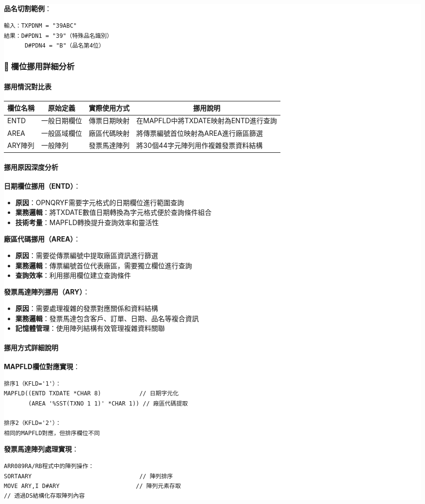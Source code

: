 **品名切割範例**：
```
輸入：TXPDNM = "39ABC"
結果：D#PDN1 = "39"（特殊品名識別）
      D#PDN4 = "B"（品名第4位）
```

### 🎯 欄位挪用詳細分析

#### 挪用情況對比表

| 欄位名稱 | 原始定義 | 實際使用方式 | 挪用說明 |
|----------|----------|-------------|----------|
| ENTD | 一般日期欄位 | 傳票日期映射 | 在MAPFLD中將TXDATE映射為ENTD進行查詢 |
| AREA | 一般區域欄位 | 廠區代碼映射 | 將傳票編號首位映射為AREA進行廠區篩選 |
| ARY陣列 | 一般陣列 | 發票馬達陣列 | 將30個44字元陣列用作複雜發票資料結構 |

#### 挪用原因深度分析

**日期欄位挪用（ENTD）**：
- **原因**：OPNQRYF需要字元格式的日期欄位進行範圍查詢
- **業務邏輯**：將TXDATE數值日期轉換為字元格式便於查詢條件組合
- **技術考量**：MAPFLD轉換提升查詢效率和靈活性

**廠區代碼挪用（AREA）**：
- **原因**：需要從傳票編號中提取廠區資訊進行篩選
- **業務邏輯**：傳票編號首位代表廠區，需要獨立欄位進行查詢
- **查詢效率**：利用挪用欄位建立查詢條件

**發票馬達陣列挪用（ARY）**：
- **原因**：需要處理複雜的發票對應關係和資料結構
- **業務邏輯**：發票馬達包含客戶、訂單、日期、品名等複合資訊
- **記憶體管理**：使用陣列結構有效管理複雜資料關聯

#### 挪用方式詳細說明

**MAPFLD欄位對應實現**：
```
排序1（KFLD='1'）：
MAPFLD((ENTD TXDATE *CHAR 8)           // 日期字元化
       (AREA '%SST(TXNO 1 1)' *CHAR 1)) // 廠區代碼提取

排序2（KFLD='2'）：
相同的MAPFLD對應，但排序欄位不同
```

**發票馬達陣列處理實現**：
```
ARR089RA/RB程式中的陣列操作：
SORTAARY                               // 陣列排序
MOVE ARY,I D#ARY                      // 陣列元素存取
// 透過DS結構化存取陣列內容
```
